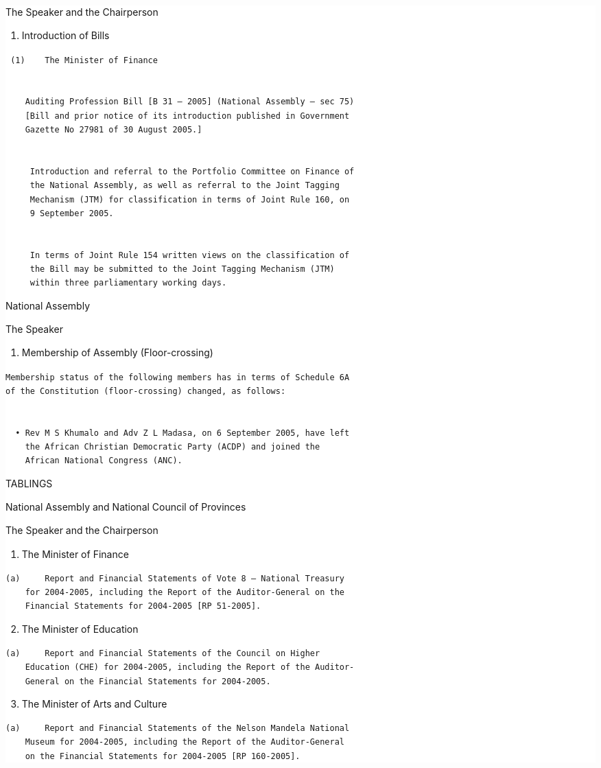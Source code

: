 The Speaker and the Chairperson
1.    Introduction of Bills


     (1)    The Minister of Finance


        Auditing Profession Bill [B 31 – 2005] (National Assembly – sec 75)
        [Bill and prior notice of its introduction published in Government
        Gazette No 27981 of 30 August 2005.]


         Introduction and referral to the Portfolio Committee on Finance of
         the National Assembly, as well as referral to the Joint Tagging
         Mechanism (JTM) for classification in terms of Joint Rule 160, on
         9 September 2005.


         In terms of Joint Rule 154 written views on the classification of
         the Bill may be submitted to the Joint Tagging Mechanism (JTM)
         within three parliamentary working days.

National Assembly

The Speaker

1.    Membership of Assembly (Floor-crossing)


    Membership status of the following members has in terms of Schedule 6A
    of the Constitution (floor-crossing) changed, as follows:


      • Rev M S Khumalo and Adv Z L Madasa, on 6 September 2005, have left
        the African Christian Democratic Party (ACDP) and joined the
        African National Congress (ANC).


TABLINGS


National Assembly and National Council of Provinces

The Speaker and the Chairperson

1.    The Minister of Finance

    (a)     Report and Financial Statements of Vote 8 – National Treasury
        for 2004-2005, including the Report of the Auditor-General on the
        Financial Statements for 2004-2005 [RP 51-2005].


2.    The Minister of Education

    (a)     Report and Financial Statements of the Council on Higher
        Education (CHE) for 2004-2005, including the Report of the Auditor-
        General on the Financial Statements for 2004-2005.


3.    The Minister of Arts and Culture

    (a)     Report and Financial Statements of the Nelson Mandela National
        Museum for 2004-2005, including the Report of the Auditor-General
        on the Financial Statements for 2004-2005 [RP 160-2005].
